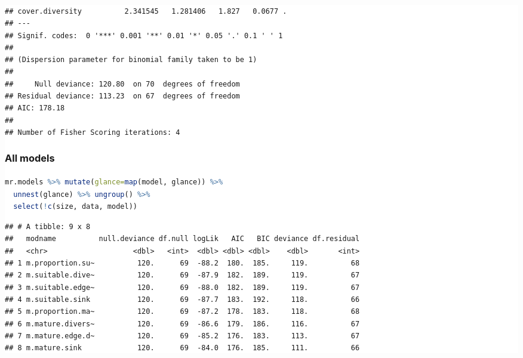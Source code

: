    ## cover.diversity          2.341545   1.281406   1.827   0.0677 .
    ## ---
    ## Signif. codes:  0 '***' 0.001 '**' 0.01 '*' 0.05 '.' 0.1 ' ' 1
    ## 
    ## (Dispersion parameter for binomial family taken to be 1)
    ## 
    ##     Null deviance: 120.80  on 70  degrees of freedom
    ## Residual deviance: 113.23  on 67  degrees of freedom
    ## AIC: 178.18
    ## 
    ## Number of Fisher Scoring iterations: 4

### All models

``` r
mr.models %>% mutate(glance=map(model, glance)) %>% 
  unnest(glance) %>% ungroup() %>% 
  select(!c(size, data, model))
```

    ## # A tibble: 9 x 8
    ##   modname          null.deviance df.null logLik   AIC   BIC deviance df.residual
    ##   <chr>                    <dbl>   <int>  <dbl> <dbl> <dbl>    <dbl>       <int>
    ## 1 m.proportion.su~          120.      69  -88.2  180.  185.     119.          68
    ## 2 m.suitable.dive~          120.      69  -87.9  182.  189.     119.          67
    ## 3 m.suitable.edge~          120.      69  -88.0  182.  189.     119.          67
    ## 4 m.suitable.sink           120.      69  -87.7  183.  192.     118.          66
    ## 5 m.proportion.ma~          120.      69  -87.2  178.  183.     118.          68
    ## 6 m.mature.divers~          120.      69  -86.6  179.  186.     116.          67
    ## 7 m.mature.edge.d~          120.      69  -85.2  176.  183.     113.          67
    ## 8 m.mature.sink             120.      69  -84.0  176.  185.     111.          66